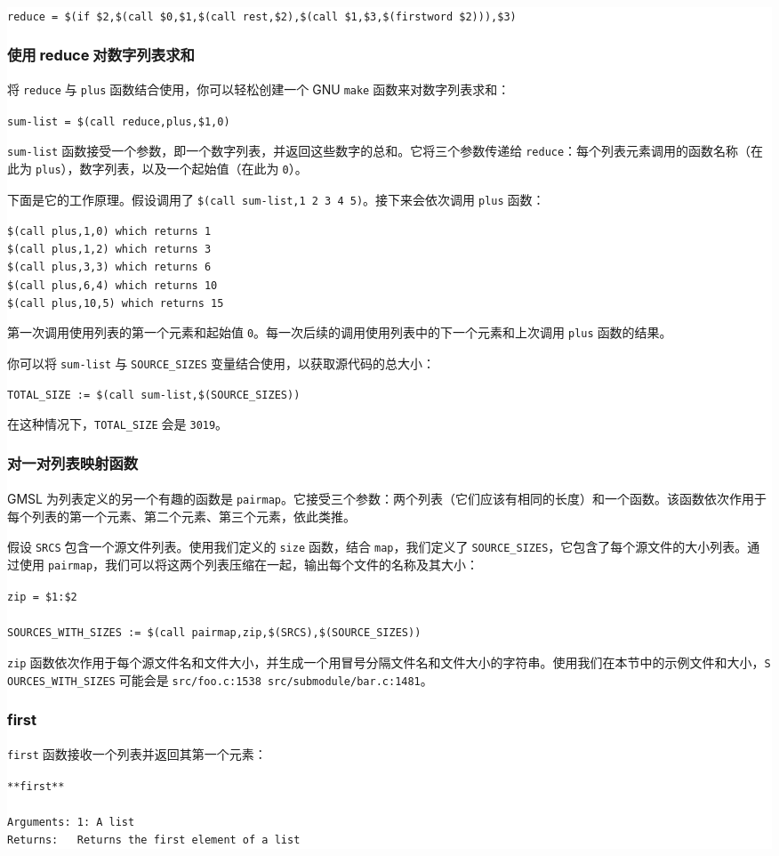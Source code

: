 ```
reduce = $(if $2,$(call $0,$1,$(call rest,$2),$(call $1,$3,$(firstword $2))),$3)
```

### 使用 reduce 对数字列表求和

将 `reduce` 与 `plus` 函数结合使用，你可以轻松创建一个 GNU `make` 函数来对数字列表求和：

```
sum-list = $(call reduce,plus,$1,0)
```

`sum-list` 函数接受一个参数，即一个数字列表，并返回这些数字的总和。它将三个参数传递给 `reduce`：每个列表元素调用的函数名称（在此为 `plus`），数字列表，以及一个起始值（在此为 `0`）。

下面是它的工作原理。假设调用了 `$(call sum-list,1 2 3 4 5)`。接下来会依次调用 `plus` 函数：

```
$(call plus,1,0) which returns 1
$(call plus,1,2) which returns 3
$(call plus,3,3) which returns 6
$(call plus,6,4) which returns 10
$(call plus,10,5) which returns 15
```

第一次调用使用列表的第一个元素和起始值 `0`。每一次后续的调用使用列表中的下一个元素和上次调用 `plus` 函数的结果。

你可以将 `sum-list` 与 `SOURCE_SIZES` 变量结合使用，以获取源代码的总大小：

```
TOTAL_SIZE := $(call sum-list,$(SOURCE_SIZES))
```

在这种情况下，`TOTAL_SIZE` 会是 `3019`。

### 对一对列表映射函数

GMSL 为列表定义的另一个有趣的函数是 `pairmap`。它接受三个参数：两个列表（它们应该有相同的长度）和一个函数。该函数依次作用于每个列表的第一个元素、第二个元素、第三个元素，依此类推。

假设 `SRCS` 包含一个源文件列表。使用我们定义的 `size` 函数，结合 `map`，我们定义了 `SOURCE_SIZES`，它包含了每个源文件的大小列表。通过使用 `pairmap`，我们可以将这两个列表压缩在一起，输出每个文件的名称及其大小：

```
zip = $1:$2

SOURCES_WITH_SIZES := $(call pairmap,zip,$(SRCS),$(SOURCE_SIZES))
```

`zip` 函数依次作用于每个源文件名和文件大小，并生成一个用冒号分隔文件名和文件大小的字符串。使用我们在本节中的示例文件和大小，`SOURCES_WITH_SIZES` 可能会是 `src/foo.c:1538 src/submodule/bar.c:1481`。

### first

`first` 函数接收一个列表并返回其第一个元素：

```
**first**

Arguments: 1: A list
Returns:   Returns the first element of a list
```
